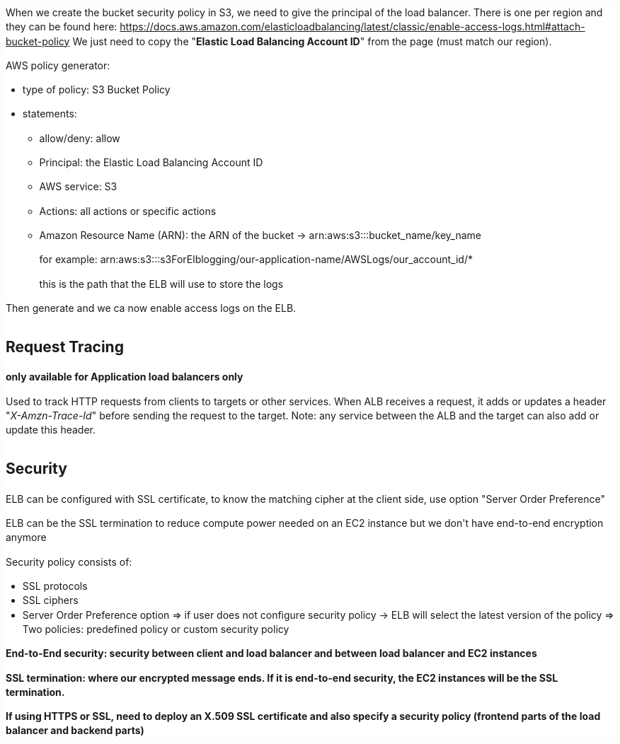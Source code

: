 When we create the bucket security policy in S3, we need to give the principal of the load balancer. There is one per region and they can be found here: https://docs.aws.amazon.com/elasticloadbalancing/latest/classic/enable-access-logs.html#attach-bucket-policy We just need to copy the "**Elastic Load Balancing Account ID**" from the page (must match our region).

AWS policy generator:

* type of policy: S3 Bucket Policy

* statements: 

  * allow/deny: allow

  * Principal: the Elastic Load Balancing Account ID

  * AWS service: S3

  * Actions: all actions or specific actions

  * Amazon Resource Name (ARN): the ARN of the bucket -> arn:aws:s3:::bucket_name/key_name

    for example: arn:aws:s3:::s3ForElblogging/our-application-name/AWSLogs/our_account_id/\*

    this is the path that the ELB will use to store the logs

Then generate and we ca now enable access logs on the ELB.

## Request Tracing

**only available for Application load balancers only**

Used to track HTTP requests from clients to targets or other services.
When ALB receives a request, it adds or updates a header "*X-Amzn-Trace-Id*" before sending the request to the target.
Note: any service between the ALB and the target can also add or update this header.

## Security

ELB can be configured with SSL certificate, to know the matching cipher at the client side, use option "Server Order Preference"

ELB can be the SSL termination to reduce compute power needed on an EC2 instance but we don't have end-to-end encryption anymore

Security policy consists of:

- SSL protocols
- SSL ciphers
- Server Order Preference option
  => if user does not configure security policy -> ELB will select the latest version of the policy
  => Two policies: predefined policy or custom security policy

**End-to-End security: security between client and load balancer and between load balancer and EC2 instances**

**SSL termination: where our encrypted message ends. If it is end-to-end security, the EC2 instances will be the SSL termination.**

**If using HTTPS or SSL, need to deploy an X.509 SSL certificate and also specify a security policy (frontend parts of the load balancer and backend parts)**
